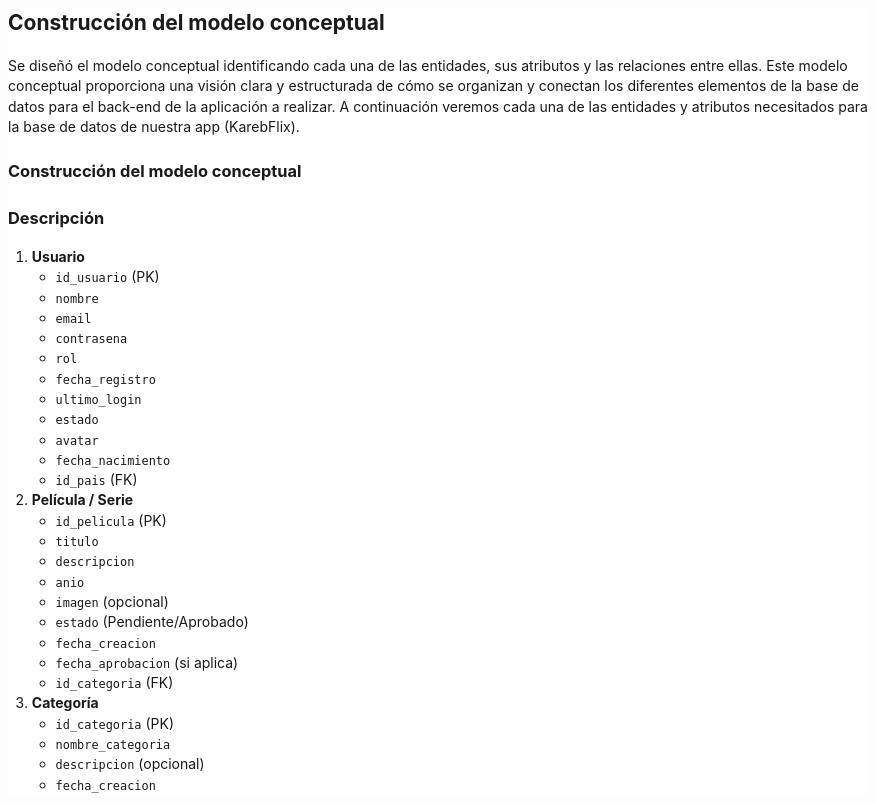 
# <h2 id="Construcción-del-modelo-conceptual">Construcción del modelo conceptual</h2>


Se diseñó el modelo conceptual identificando cada una de las entidades, sus atributos y las relaciones entre ellas. Este modelo conceptual proporciona una visión clara y estructurada de cómo se organizan y conectan los diferentes elementos de la base de datos para el back-end de la aplicación a realizar.
A continuación veremos cada una de las entidades y atributos necesitados para la base de datos de nuestra app (KarebFlix).
 
 <h3 id="construcción-del-modelo-conceptual">Construcción del modelo conceptual</h3>

<h3 id="Descripcion">Descripción</h3>

<ol>
  <li><strong>Usuario</strong>
    <ul>
      <li><code>id_usuario</code> (PK)</li>
      <li><code>nombre</code></li>
      <li><code>email</code></li>
      <li><code>contrasena</code></li>
      <li><code>rol</code></li>
      <li><code>fecha_registro</code></li>
      <li><code>ultimo_login</code></li>
      <li><code>estado</code></li>
      <li><code>avatar</code></li>
      <li><code>fecha_nacimiento</code></li>
      <li><code>id_pais</code> (FK)</li>
    </ul>
  </li>

  <li><strong>Película / Serie</strong>
    <ul>
      <li><code>id_pelicula</code> (PK)</li>
      <li><code>titulo</code></li>
      <li><code>descripcion</code></li>
      <li><code>anio</code></li>
      <li><code>imagen</code> (opcional)</li>
      <li><code>estado</code> (Pendiente/Aprobado)</li>
      <li><code>fecha_creacion</code></li>
      <li><code>fecha_aprobacion</code> (si aplica)</li>
      <li><code>id_categoria</code> (FK)</li>
    </ul>
  </li>

  <li><strong>Categoría</strong>
    <ul>
      <li><code>id_categoria</code> (PK)</li>
      <li><code>nombre_categoria</code></li>
      <li><code>descripcion</code> (opcional)</li>
      <li><code>fecha_creacion</code></li>
    </ul>
  </li>
